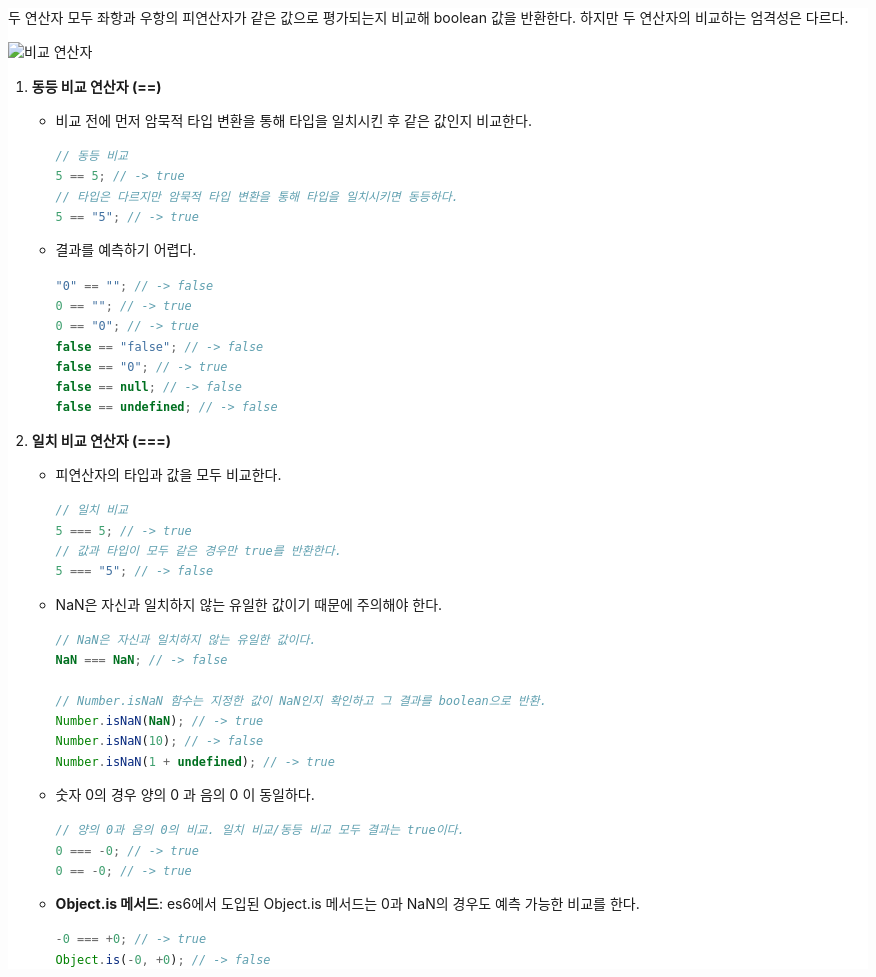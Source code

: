 두 연산자 모두 좌항과 우항의 피연산자가 같은 값으로 평가되는지 비교해 boolean 값을 반환한다. 하지만 두 연산자의 비교하는 엄격성은 다르다.

![비교 연산자](https://velog.velcdn.com/images/jhk5242/post/8bffbca5-8ab5-42cf-b76f-ad8dbcbfbcaf/image.png)

1. **동등 비교 연산자 (==)**

    - 비교 전에 먼저 암묵적 타입 변환을 통해 타입을 일치시킨 후 같은 값인지 비교한다.
        ```js
        // 동등 비교
        5 == 5; // -> true
        // 타입은 다르지만 암묵적 타입 변환을 통해 타입을 일치시키면 동등하다.
        5 == "5"; // -> true
        ```
    - 결과를 예측하기 어렵다.
        ```js
        "0" == ""; // -> false
        0 == ""; // -> true
        0 == "0"; // -> true
        false == "false"; // -> false
        false == "0"; // -> true
        false == null; // -> false
        false == undefined; // -> false
        ```

2. **일치 비교 연산자 (===)**

    - 피연산자의 타입과 값을 모두 비교한다.
        ```js
        // 일치 비교
        5 === 5; // -> true
        // 값과 타입이 모두 같은 경우만 true를 반환한다.
        5 === "5"; // -> false
        ```
    - NaN은 자신과 일치하지 않는 유일한 값이기 때문에 주의해야 한다.

        ```js
        // NaN은 자신과 일치하지 않는 유일한 값이다.
        NaN === NaN; // -> false

        // Number.isNaN 함수는 지정한 값이 NaN인지 확인하고 그 결과를 boolean으로 반환.
        Number.isNaN(NaN); // -> true
        Number.isNaN(10); // -> false
        Number.isNaN(1 + undefined); // -> true
        ```

    - 숫자 0의 경우 양의 0 과 음의 0 이 동일하다.
        ```js
        // 양의 0과 음의 0의 비교. 일치 비교/동등 비교 모두 결과는 true이다.
        0 === -0; // -> true
        0 == -0; // -> true
        ```
    - **Object.is 메서드**: es6에서 도입된 Object.is 메서드는 0과 NaN의 경우도 예측 가능한 비교를 한다.

        ```js
        -0 === +0; // -> true
        Object.is(-0, +0); // -> false
